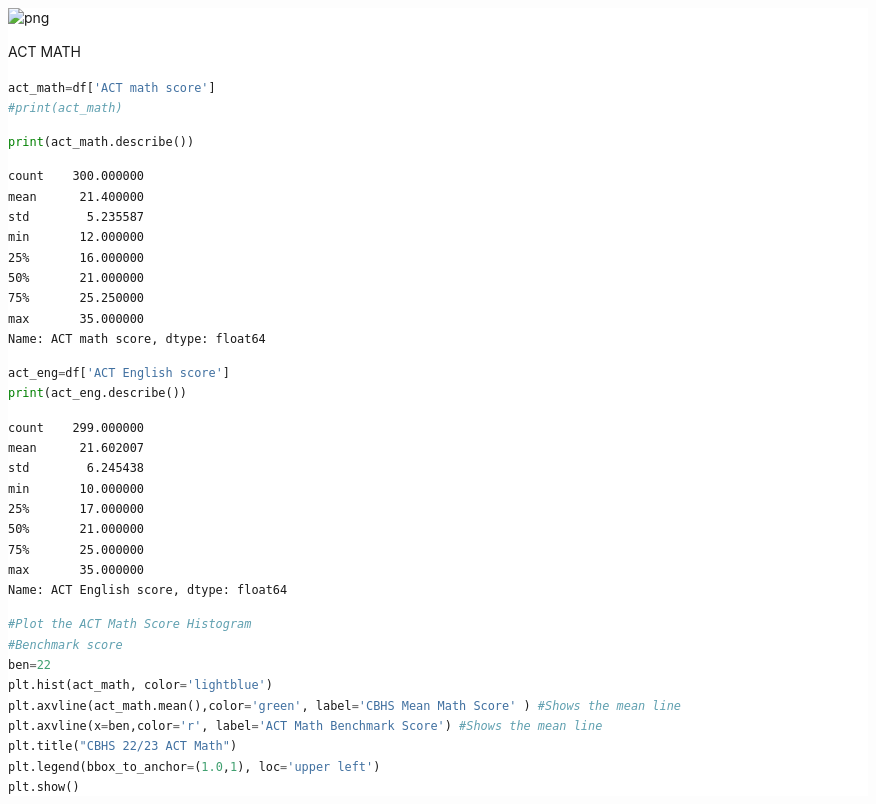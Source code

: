 
    
![png](output_13_0.png)
    


ACT MATH


```python
act_math=df['ACT math score']
#print(act_math)
```


```python
print(act_math.describe())
```

    count    300.000000
    mean      21.400000
    std        5.235587
    min       12.000000
    25%       16.000000
    50%       21.000000
    75%       25.250000
    max       35.000000
    Name: ACT math score, dtype: float64
    


```python
act_eng=df['ACT English score']
print(act_eng.describe())
```

    count    299.000000
    mean      21.602007
    std        6.245438
    min       10.000000
    25%       17.000000
    50%       21.000000
    75%       25.000000
    max       35.000000
    Name: ACT English score, dtype: float64
    


```python
#Plot the ACT Math Score Histogram
#Benchmark score
ben=22
plt.hist(act_math, color='lightblue')
plt.axvline(act_math.mean(),color='green', label='CBHS Mean Math Score' ) #Shows the mean line
plt.axvline(x=ben,color='r', label='ACT Math Benchmark Score') #Shows the mean line
plt.title("CBHS 22/23 ACT Math")
plt.legend(bbox_to_anchor=(1.0,1), loc='upper left')
plt.show()
```
